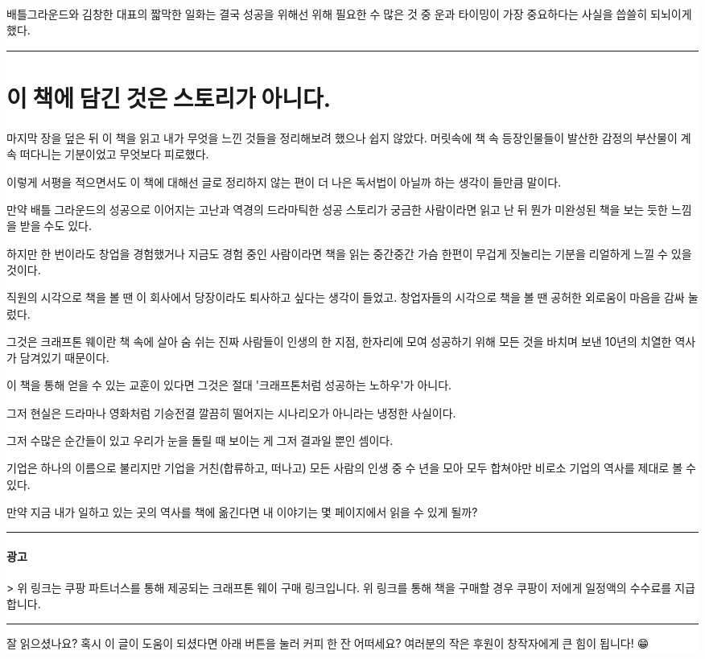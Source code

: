 배틀그라운드와 김창한 대표의 짧막한 일화는 결국 성공을 위해선 위해 필요한 수 많은 것 중 운과 타이밍이 가장 중요하다는 사실을 씁쓸히 되뇌이게 했다.

---

# 이 책에 담긴 것은 스토리가 아니다.

마지막 장을 덮은 뒤 이 책을 읽고 내가 무엇을 느낀 것들을 정리해보려 했으나 쉽지 않았다. 머릿속에 책 속 등장인물들이 발산한 감정의 부산물이 계속 떠다니는 기분이었고 무엇보다 피로했다.

이렇게 서평을 적으면서도 이 책에 대해선 글로 정리하지 않는 편이 더 나은 독서법이 아닐까 하는 생각이 들만큼 말이다.

만약 배틀 그라운드의 성공으로 이어지는 고난과 역경의 드라마틱한 성공 스토리가 궁금한 사람이라면 읽고 난 뒤 뭔가 미완성된 책을 보는 듯한 느낌을 받을 수도 있다.

하지만 한 번이라도 창업을 경험했거나 지금도 경험 중인 사람이라면 책을 읽는 중간중간 가슴 한편이 무겁게 짓눌리는 기분을 리얼하게 느낄 수 있을 것이다.

직원의 시각으로 책을 볼 땐 이 회사에서 당장이라도 퇴사하고 싶다는 생각이 들었고. 창업자들의 시각으로 책을 볼 땐 공허한 외로움이 마음을 감싸 눌렀다.

그것은 크래프톤 웨이란 책 속에 살아 숨 쉬는 진짜 사람들이 인생의 한 지점, 한자리에 모여 성공하기 위해 모든 것을 바치며 보낸 10년의 치열한 역사가 담겨있기 때문이다.

이 책을 통해 얻을 수 있는 교훈이 있다면 그것은 절대 '크래프톤처럼 성공하는 노하우'가 아니다.

그저 현실은 드라마나 영화처럼 기승전결 깔끔히 떨어지는 시나리오가 아니라는 냉정한 사실이다.

그저 수많은 순간들이 있고 우리가 눈을 돌릴 때 보이는 게 그저 결과일 뿐인 셈이다.

기업은 하나의 이름으로 불리지만 기업을 거친(합류하고, 떠나고) 모든 사람의 인생 중 수 년을 모아 모두 합쳐야만 비로소 기업의 역사를 제대로 볼 수 있다.

만약 지금 내가 일하고 있는 곳의 역사를 책에 옮긴다면 내 이야기는 몇 페이지에서 읽을 수 있게 될까?

---

#### 광고

<iframe src="https://coupa.ng/b5O872" width="120" height="240" frameborder="0" scrolling="no" referrerpolicy="unsafe-url"></iframe>
> 위 링크는 쿠팡 파트너스를 통해 제공되는 크래프톤 웨이 구매 링크입니다. 위 링크를 통해 책을 구매할 경우 쿠팡이 저에게 일정액의 수수료를 지급합니다.

---

잘 읽으셨나요? 혹시 이 글이 도움이 되셨다면 아래 버튼을 눌러 커피 한 잔 어떠세요? 여러분의 작은 후원이 창작자에게 큰 힘이 됩니다! 😁

